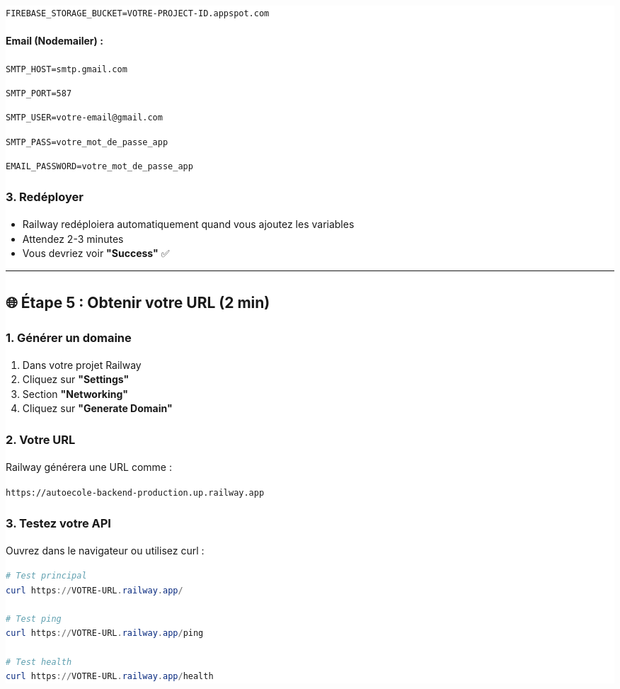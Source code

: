 ```
FIREBASE_STORAGE_BUCKET=VOTRE-PROJECT-ID.appspot.com
```

#### Email (Nodemailer) :

```
SMTP_HOST=smtp.gmail.com
```

```
SMTP_PORT=587
```

```
SMTP_USER=votre-email@gmail.com
```

```
SMTP_PASS=votre_mot_de_passe_app
```

```
EMAIL_PASSWORD=votre_mot_de_passe_app
```

### 3. Redéployer

- Railway redéploiera automatiquement quand vous ajoutez les variables
- Attendez 2-3 minutes
- Vous devriez voir **"Success"** ✅

---

## 🌐 Étape 5 : Obtenir votre URL (2 min)

### 1. Générer un domaine

1. Dans votre projet Railway
2. Cliquez sur **"Settings"**
3. Section **"Networking"**
4. Cliquez sur **"Generate Domain"**

### 2. Votre URL

Railway générera une URL comme :
```
https://autoecole-backend-production.up.railway.app
```

### 3. Testez votre API

Ouvrez dans le navigateur ou utilisez curl :

```powershell
# Test principal
curl https://VOTRE-URL.railway.app/

# Test ping
curl https://VOTRE-URL.railway.app/ping

# Test health
curl https://VOTRE-URL.railway.app/health
```
